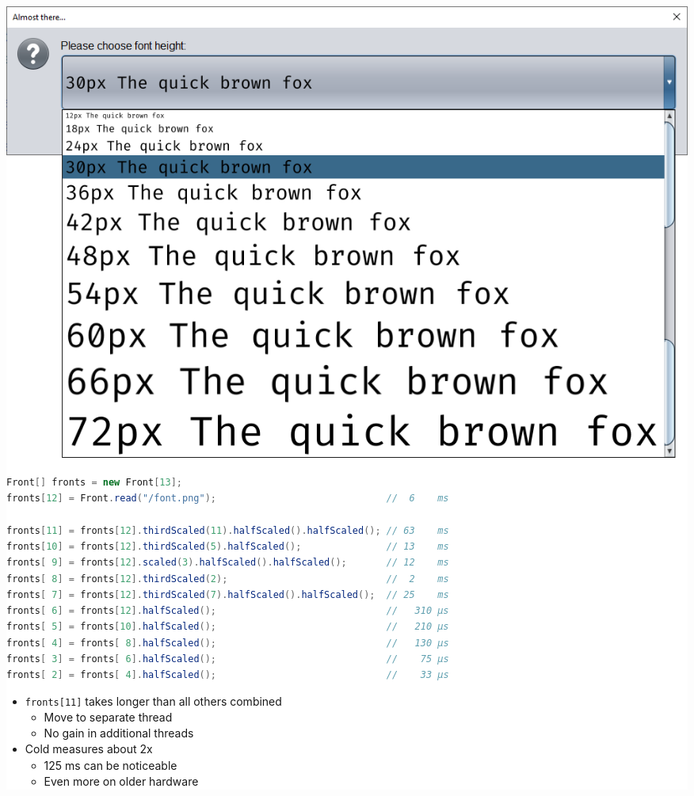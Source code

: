 ![](img/fox.png)

```java
Front[] fronts = new Front[13];
fronts[12] = Front.read("/font.png");                              //  6    ms

fronts[11] = fronts[12].thirdScaled(11).halfScaled().halfScaled(); // 63    ms
fronts[10] = fronts[12].thirdScaled(5).halfScaled();               // 13    ms
fronts[ 9] = fronts[12].scaled(3).halfScaled().halfScaled();       // 12    ms
fronts[ 8] = fronts[12].thirdScaled(2);                            //  2    ms
fronts[ 7] = fronts[12].thirdScaled(7).halfScaled().halfScaled();  // 25    ms
fronts[ 6] = fronts[12].halfScaled();                              //   310 µs
fronts[ 5] = fronts[10].halfScaled();                              //   210 µs
fronts[ 4] = fronts[ 8].halfScaled();                              //   130 µs
fronts[ 3] = fronts[ 6].halfScaled();                              //    75 µs
fronts[ 2] = fronts[ 4].halfScaled();                              //    33 µs
```

- `fronts[11]` takes longer than all others combined
  - Move to separate thread
  - No gain in additional threads
- Cold measures about 2x
  - 125 ms can be noticeable
  - Even more on older hardware
